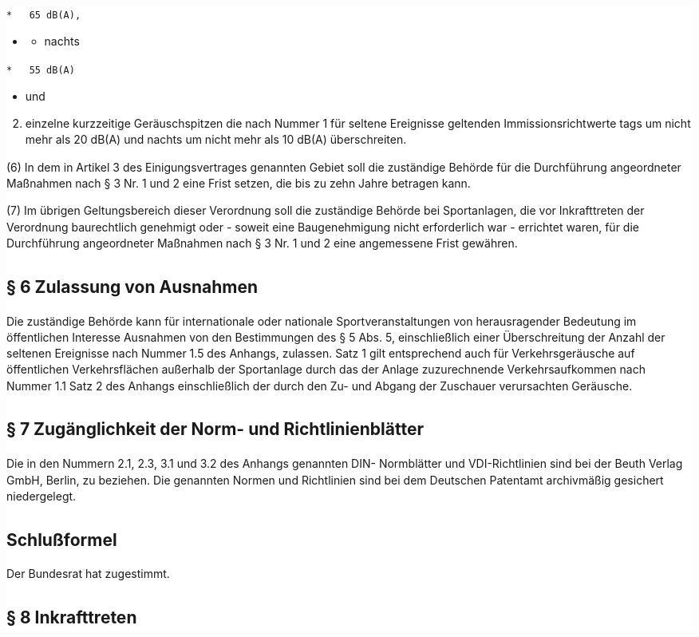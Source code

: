     *   65 dB(A),


*    *   nachts

    *   55 dB(A)




*   und


2.  einzelne kurzzeitige Geräuschspitzen die nach Nummer 1 für seltene
    Ereignisse geltenden Immissionsrichtwerte tags um nicht mehr als 20
    dB(A) und nachts um nicht mehr als 10 dB(A) überschreiten.




(6) In dem in Artikel 3 des Einigungsvertrages genannten Gebiet soll
die zuständige Behörde für die Durchführung angeordneter Maßnahmen
nach § 3 Nr. 1 und 2 eine Frist setzen, die bis zu zehn Jahre betragen
kann.

(7) Im übrigen Geltungsbereich dieser Verordnung soll die zuständige
Behörde bei Sportanlagen, die vor Inkrafttreten der Verordnung
baurechtlich genehmigt oder - soweit eine Baugenehmigung nicht
erforderlich war - errichtet waren, für die Durchführung angeordneter
Maßnahmen nach § 3 Nr. 1 und 2 eine angemessene Frist gewähren.


## § 6 Zulassung von Ausnahmen

Die zuständige Behörde kann für internationale oder nationale
Sportveranstaltungen von herausragender Bedeutung im öffentlichen
Interesse Ausnahmen von den Bestimmungen des § 5 Abs. 5,
einschließlich einer Überschreitung der Anzahl der seltenen Ereignisse
nach Nummer 1.5 des Anhangs, zulassen. Satz 1 gilt entsprechend auch
für Verkehrsgeräusche auf öffentlichen Verkehrsflächen außerhalb der
Sportanlage durch das der Anlage zuzurechnende Verkehrsaufkommen nach
Nummer 1.1 Satz 2 des Anhangs einschließlich der durch den Zu- und
Abgang der Zuschauer verursachten Geräusche.


## § 7 Zugänglichkeit der Norm- und Richtlinienblätter

Die in den Nummern 2.1, 2.3, 3.1 und 3.2 des Anhangs genannten DIN-
Normblätter und VDI-Richtlinien sind bei der Beuth Verlag GmbH,
Berlin, zu beziehen. Die genannten Normen und Richtlinien sind bei dem
Deutschen Patentamt archivmäßig gesichert niedergelegt.


## Schlußformel

Der Bundesrat hat zugestimmt.


## § 8 Inkrafttreten
